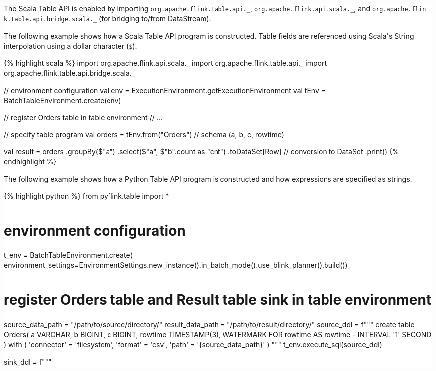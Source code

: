 
</div>

<div data-lang="scala" markdown="1">

The Scala Table API is enabled by importing `org.apache.flink.table.api._`, `org.apache.flink.api.scala._`, and `org.apache.flink.table.api.bridge.scala._` (for bridging to/from DataStream).

The following example shows how a Scala Table API program is constructed. Table fields are referenced using Scala's String interpolation using a dollar character (`$`).

{% highlight scala %}
import org.apache.flink.api.scala._
import org.apache.flink.table.api._
import org.apache.flink.table.api.bridge.scala._

// environment configuration
val env = ExecutionEnvironment.getExecutionEnvironment
val tEnv = BatchTableEnvironment.create(env)

// register Orders table in table environment
// ...

// specify table program
val orders = tEnv.from("Orders") // schema (a, b, c, rowtime)

val result = orders
               .groupBy($"a")
               .select($"a", $"b".count as "cnt")
               .toDataSet[Row] // conversion to DataSet
               .print()
{% endhighlight %}

</div>
<div data-lang="python" markdown="1">

The following example shows how a Python Table API program is constructed and how expressions are specified as strings.

{% highlight python %}
from pyflink.table import *

# environment configuration
t_env = BatchTableEnvironment.create(
    environment_settings=EnvironmentSettings.new_instance().in_batch_mode().use_blink_planner().build())

# register Orders table and Result table sink in table environment
source_data_path = "/path/to/source/directory/"
result_data_path = "/path/to/result/directory/"
source_ddl = f"""
        create table Orders(
            a VARCHAR,
            b BIGINT,
            c BIGINT,
            rowtime TIMESTAMP(3),
            WATERMARK FOR rowtime AS rowtime - INTERVAL '1' SECOND
        ) with (
            'connector' = 'filesystem',
            'format' = 'csv',
            'path' = '{source_data_path}'
        )
        """
t_env.execute_sql(source_ddl)

sink_ddl = f"""